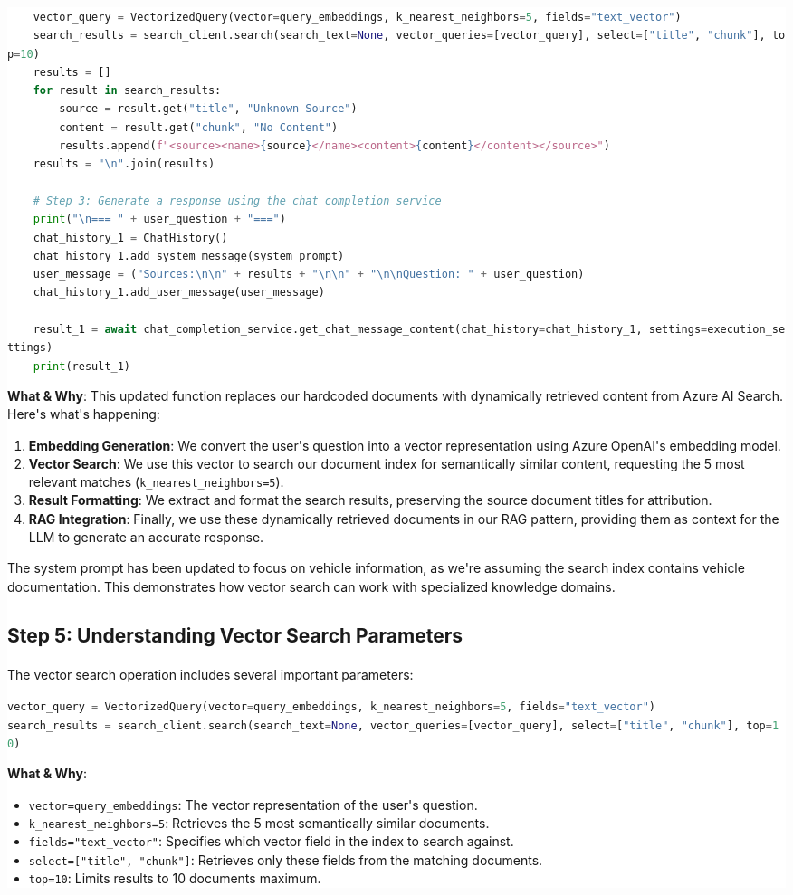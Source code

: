 ```python
    vector_query = VectorizedQuery(vector=query_embeddings, k_nearest_neighbors=5, fields="text_vector")
    search_results = search_client.search(search_text=None, vector_queries=[vector_query], select=["title", "chunk"], top=10)
    results = []
    for result in search_results:
        source = result.get("title", "Unknown Source")
        content = result.get("chunk", "No Content")
        results.append(f"<source><name>{source}</name><content>{content}</content></source>")
    results = "\n".join(results)

    # Step 3: Generate a response using the chat completion service
    print("\n=== " + user_question + "===")
    chat_history_1 = ChatHistory()
    chat_history_1.add_system_message(system_prompt)
    user_message = ("Sources:\n\n" + results + "\n\n" + "\n\nQuestion: " + user_question)
    chat_history_1.add_user_message(user_message)
    
    result_1 = await chat_completion_service.get_chat_message_content(chat_history=chat_history_1, settings=execution_settings)
    print(result_1)
```

**What & Why**: This updated function replaces our hardcoded documents with dynamically retrieved content from Azure AI Search. Here's what's happening:

1. **Embedding Generation**: We convert the user's question into a vector representation using Azure OpenAI's embedding model.
2. **Vector Search**: We use this vector to search our document index for semantically similar content, requesting the 5 most relevant matches (`k_nearest_neighbors=5`).
3. **Result Formatting**: We extract and format the search results, preserving the source document titles for attribution.
4. **RAG Integration**: Finally, we use these dynamically retrieved documents in our RAG pattern, providing them as context for the LLM to generate an accurate response.

The system prompt has been updated to focus on vehicle information, as we're assuming the search index contains vehicle documentation. This demonstrates how vector search can work with specialized knowledge domains.

## Step 5: Understanding Vector Search Parameters

The vector search operation includes several important parameters:

```python
vector_query = VectorizedQuery(vector=query_embeddings, k_nearest_neighbors=5, fields="text_vector")
search_results = search_client.search(search_text=None, vector_queries=[vector_query], select=["title", "chunk"], top=10)
```

**What & Why**: 
- `vector=query_embeddings`: The vector representation of the user's question.
- `k_nearest_neighbors=5`: Retrieves the 5 most semantically similar documents.
- `fields="text_vector"`: Specifies which vector field in the index to search against.
- `select=["title", "chunk"]`: Retrieves only these fields from the matching documents.
- `top=10`: Limits results to 10 documents maximum.
